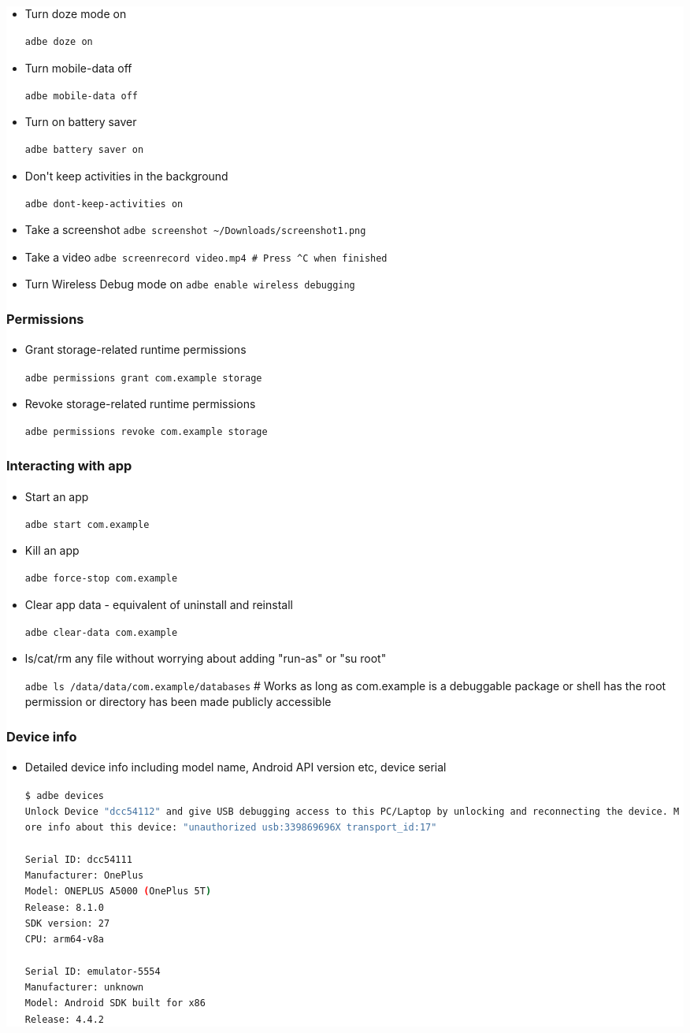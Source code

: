 * Turn doze mode on

  `adbe doze on`

* Turn mobile-data off

  `adbe mobile-data off`

* Turn on battery saver

  `adbe battery saver on`

* Don't keep activities in the background

  `adbe dont-keep-activities on`

* Take a screenshot
  `adbe screenshot ~/Downloads/screenshot1.png`

* Take a video
  `adbe screenrecord video.mp4 # Press ^C when finished`

* Turn Wireless Debug mode on
  `adbe enable wireless debugging`

### Permissions

* Grant storage-related runtime permissions

  `adbe permissions grant com.example storage`

* Revoke storage-related runtime permissions

  `adbe permissions revoke com.example storage`

### Interacting with app

* Start an app

  `adbe start com.example`

* Kill an app

  `adbe force-stop com.example`

* Clear app data - equivalent of uninstall and reinstall

  `adbe clear-data com.example`

* ls/cat/rm any file without worrying about adding "run-as" or "su root"

  `adbe ls /data/data/com.example/databases`  # Works as long as com.example is a debuggable package or shell has the root permission or directory has been made publicly accessible

### Device info

* Detailed device info including model name, Android API version etc, device serial

  ```bash
  $ adbe devices
  Unlock Device "dcc54112" and give USB debugging access to this PC/Laptop by unlocking and reconnecting the device. More info about this device: "unauthorized usb:339869696X transport_id:17"

  Serial ID: dcc54111
  Manufacturer: OnePlus
  Model: ONEPLUS A5000 (OnePlus 5T)
  Release: 8.1.0
  SDK version: 27
  CPU: arm64-v8a

  Serial ID: emulator-5554
  Manufacturer: unknown
  Model: Android SDK built for x86
  Release: 4.4.2
  ```